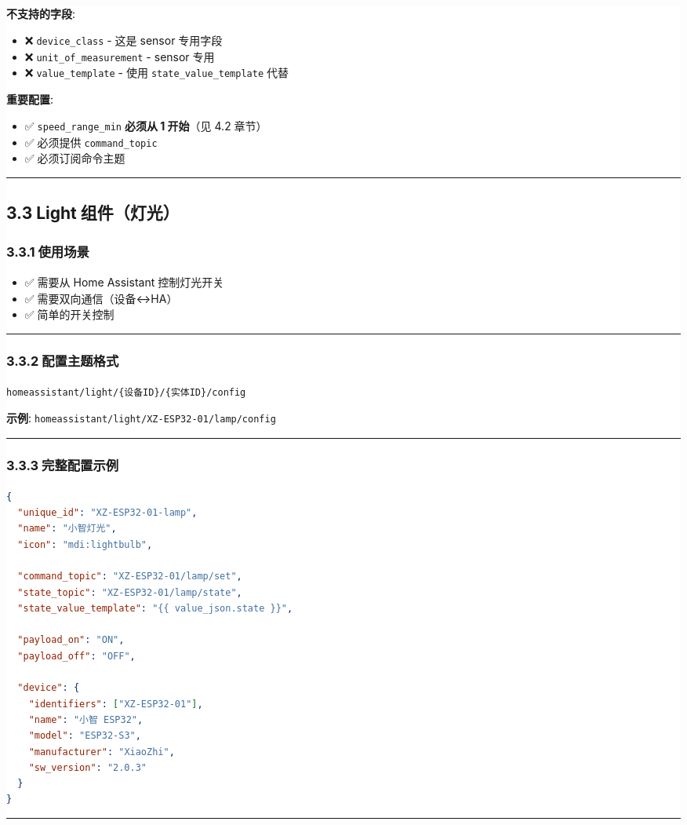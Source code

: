 **不支持的字段**:
- ❌ `device_class` - 这是 sensor 专用字段
- ❌ `unit_of_measurement` - sensor 专用
- ❌ `value_template` - 使用 `state_value_template` 代替

**重要配置**:
- ✅ `speed_range_min` **必须从 1 开始**（见 4.2 章节）
- ✅ 必须提供 `command_topic`
- ✅ 必须订阅命令主题

---

## 3.3 Light 组件（灯光）

### 3.3.1 使用场景

- ✅ 需要从 Home Assistant 控制灯光开关
- ✅ 需要双向通信（设备↔HA）
- ✅ 简单的开关控制

---

### 3.3.2 配置主题格式

```
homeassistant/light/{设备ID}/{实体ID}/config
```

**示例**: `homeassistant/light/XZ-ESP32-01/lamp/config`

---

### 3.3.3 完整配置示例

```json
{
  "unique_id": "XZ-ESP32-01-lamp",
  "name": "小智灯光",
  "icon": "mdi:lightbulb",
  
  "command_topic": "XZ-ESP32-01/lamp/set",
  "state_topic": "XZ-ESP32-01/lamp/state",
  "state_value_template": "{{ value_json.state }}",
  
  "payload_on": "ON",
  "payload_off": "OFF",
  
  "device": {
    "identifiers": ["XZ-ESP32-01"],
    "name": "小智 ESP32",
    "model": "ESP32-S3",
    "manufacturer": "XiaoZhi",
    "sw_version": "2.0.3"
  }
}
```

---